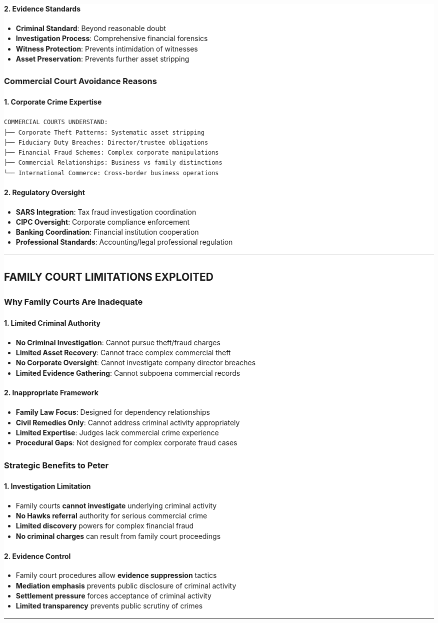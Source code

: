 #### 2. Evidence Standards  
- **Criminal Standard**: Beyond reasonable doubt
- **Investigation Process**: Comprehensive financial forensics
- **Witness Protection**: Prevents intimidation of witnesses
- **Asset Preservation**: Prevents further asset stripping

### Commercial Court Avoidance Reasons

#### 1. Corporate Crime Expertise
```
COMMERCIAL COURTS UNDERSTAND:
├── Corporate Theft Patterns: Systematic asset stripping  
├── Fiduciary Duty Breaches: Director/trustee obligations
├── Financial Fraud Schemes: Complex corporate manipulations
├── Commercial Relationships: Business vs family distinctions
└── International Commerce: Cross-border business operations
```

#### 2. Regulatory Oversight
- **SARS Integration**: Tax fraud investigation coordination
- **CIPC Oversight**: Corporate compliance enforcement
- **Banking Coordination**: Financial institution cooperation  
- **Professional Standards**: Accounting/legal professional regulation

---

## FAMILY COURT LIMITATIONS EXPLOITED

### Why Family Courts Are Inadequate

#### 1. Limited Criminal Authority
- **No Criminal Investigation**: Cannot pursue theft/fraud charges
- **Limited Asset Recovery**: Cannot trace complex commercial theft
- **No Corporate Oversight**: Cannot investigate company director breaches
- **Limited Evidence Gathering**: Cannot subpoena commercial records

#### 2. Inappropriate Framework
- **Family Law Focus**: Designed for dependency relationships
- **Civil Remedies Only**: Cannot address criminal activity appropriately  
- **Limited Expertise**: Judges lack commercial crime experience
- **Procedural Gaps**: Not designed for complex corporate fraud cases

### Strategic Benefits to Peter

#### 1. Investigation Limitation
- Family courts **cannot investigate** underlying criminal activity
- **No Hawks referral** authority for serious commercial crime
- **Limited discovery** powers for complex financial fraud
- **No criminal charges** can result from family court proceedings

#### 2. Evidence Control
- Family court procedures allow **evidence suppression** tactics
- **Mediation emphasis** prevents public disclosure of criminal activity
- **Settlement pressure** forces acceptance of criminal activity
- **Limited transparency** prevents public scrutiny of crimes

---
